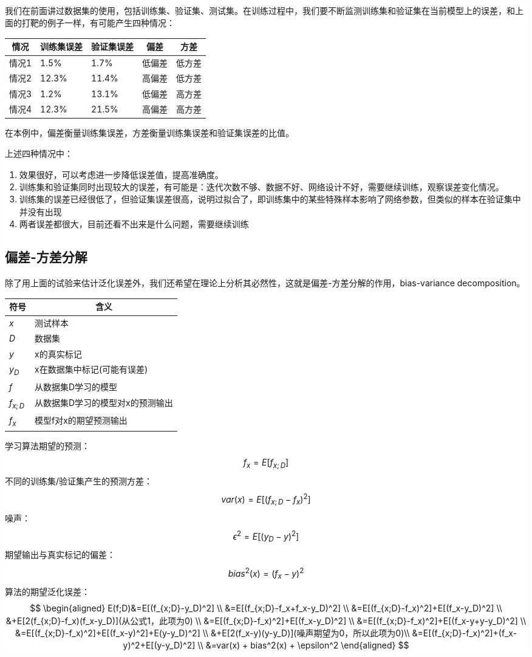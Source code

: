 我们在前面讲过数据集的使用，包括训练集、验证集、测试集。在训练过程中，我们要不断监测训练集和验证集在当前模型上的误差，和上面的打靶的例子一样，有可能产生四种情况：

|情况|训练集误差|验证集误差|偏差|方差|
|---|---|---|---|---|
|情况1|1.5%|1.7%|低偏差|低方差|
|情况2|12.3%|11.4%|高偏差|低方差|
|情况3|1.2%|13.1%|低偏差|高方差|
|情况4|12.3%|21.5%|高偏差|高方差|

在本例中，偏差衡量训练集误差，方差衡量训练集误差和验证集误差的比值。

上述四种情况中：

1. 效果很好，可以考虑进一步降低误差值，提高准确度。
2. 训练集和验证集同时出现较大的误差，有可能是：迭代次数不够、数据不好、网络设计不好，需要继续训练，观察误差变化情况。
3. 训练集的误差已经很低了，但验证集误差很高，说明过拟合了，即训练集中的某些特殊样本影响了网络参数，但类似的样本在验证集中并没有出现
4. 两者误差都很大，目前还看不出来是什么问题，需要继续训练

## 偏差-方差分解

除了用上面的试验来估计泛化误差外，我们还希望在理论上分析其必然性，这就是偏差-方差分解的作用，bias-variance decomposition。

|符号|含义|
|---|---|
|$x$|测试样本|
|$D$|数据集|
|$y$|x的真实标记|
|$y_D$|x在数据集中标记(可能有误差)|
|$f$|从数据集D学习的模型|
|$f_{x;D}$|从数据集D学习的模型对x的预测输出|
|$f_x$|模型f对x的期望预测输出|

学习算法期望的预测：
$$f_x=E[f_{x;D}] \tag{1}$$
不同的训练集/验证集产生的预测方差：
$$var(x)=E[(f_{x;D}-f_x)^2] \tag{2}$$
噪声：
$$\epsilon^2=E[(y_D-y)^2] \tag{3}$$
期望输出与真实标记的偏差：
$$bias^2(x)=(f_x-y)^2 \tag{4}$$
算法的期望泛化误差：
$$
\begin{aligned}
E(f;D)&=E[(f_{x;D}-y_D)^2] \\
&=E[(f_{x;D}-f_x+f_x-y_D)^2] \\
&=E[(f_{x;D}-f_x)^2]+E[(f_x-y_D)^2] \\
&+E[2(f_{x;D}-f_x)(f_x-y_D)](从公式1，此项为0) \\
&=E[(f_{x;D}-f_x)^2]+E[(f_x-y_D)^2] \\
&=E[(f_{x;D}-f_x)^2]+E[(f_x-y+y-y_D)^2] \\
&=E[(f_{x;D}-f_x)^2]+E[(f_x-y)^2]+E(y-y_D)^2] \\
&+E[2(f_x-y)(y-y_D)](噪声期望为0，所以此项为0)\\
&=E[(f_{x;D}-f_x)^2]+(f_x-y)^2+E[(y-y_D)^2] \\
&=var(x) + bias^2(x) + \epsilon^2
\end{aligned}
$$
